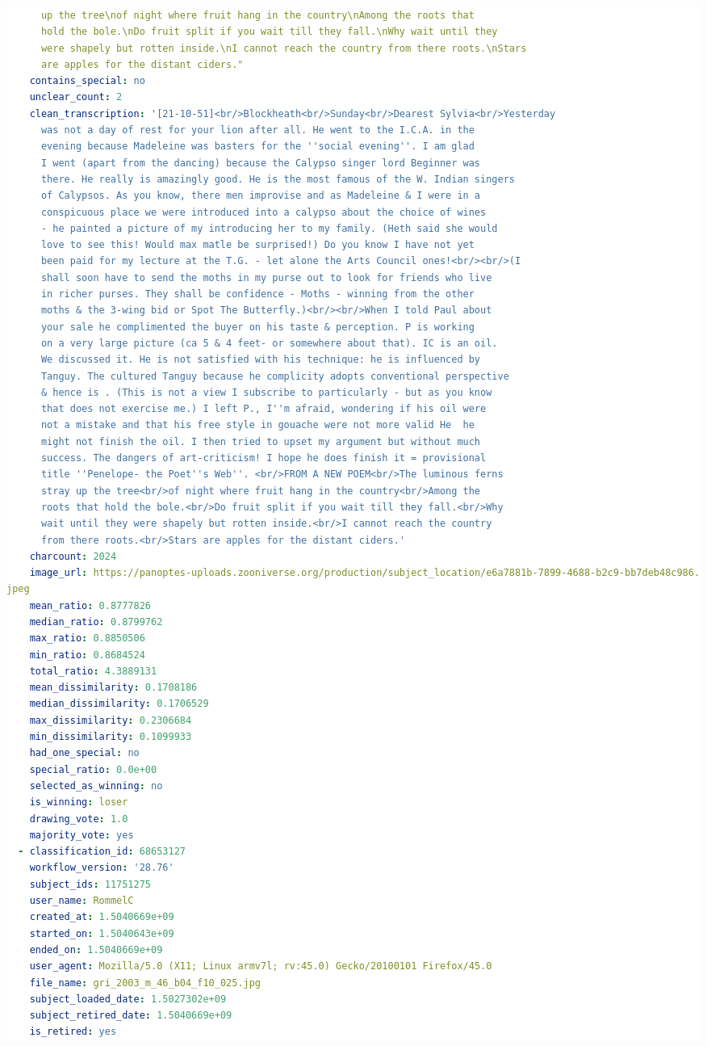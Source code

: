 ```yaml
      up the tree\nof night where fruit hang in the country\nAmong the roots that
      hold the bole.\nDo fruit split if you wait till they fall.\nWhy wait until they
      were shapely but rotten inside.\nI cannot reach the country from there roots.\nStars
      are apples for the distant ciders."
    contains_special: no
    unclear_count: 2
    clean_transcription: '[21-10-51]<br/>Blockheath<br/>Sunday<br/>Dearest Sylvia<br/>Yesterday
      was not a day of rest for your lion after all. He went to the I.C.A. in the
      evening because Madeleine was basters for the ''social evening''. I am glad
      I went (apart from the dancing) because the Calypso singer lord Beginner was
      there. He really is amazingly good. He is the most famous of the W. Indian singers
      of Calypsos. As you know, there men improvise and as Madeleine & I were in a
      conspicuous place we were introduced into a calypso about the choice of wines
      - he painted a picture of my introducing her to my family. (Heth said she would
      love to see this! Would max matle be surprised!) Do you know I have not yet
      been paid for my lecture at the T.G. - let alone the Arts Council ones!<br/><br/>(I
      shall soon have to send the moths in my purse out to look for friends who live
      in richer purses. They shall be confidence - Moths - winning from the other
      moths & the 3-wing bid or Spot The Butterfly.)<br/><br/>When I told Paul about
      your sale he complimented the buyer on his taste & perception. P is working
      on a very large picture (ca 5 & 4 feet- or somewhere about that). IC is an oil.
      We discussed it. He is not satisfied with his technique: he is influenced by
      Tanguy. The cultured Tanguy because he complicity adopts conventional perspective
      & hence is . (This is not a view I subscribe to particularly - but as you know
      that does not exercise me.) I left P., I''m afraid, wondering if his oil were
      not a mistake and that his free style in gouache were not more valid He  he
      might not finish the oil. I then tried to upset my argument but without much
      success. The dangers of art-criticism! I hope he does finish it = provisional
      title ''Penelope- the Poet''s Web''. <br/>FROM A NEW POEM<br/>The luminous ferns
      stray up the tree<br/>of night where fruit hang in the country<br/>Among the
      roots that hold the bole.<br/>Do fruit split if you wait till they fall.<br/>Why
      wait until they were shapely but rotten inside.<br/>I cannot reach the country
      from there roots.<br/>Stars are apples for the distant ciders.'
    charcount: 2024
    image_url: https://panoptes-uploads.zooniverse.org/production/subject_location/e6a7881b-7899-4688-b2c9-bb7deb48c986.jpeg
    mean_ratio: 0.8777826
    median_ratio: 0.8799762
    max_ratio: 0.8850506
    min_ratio: 0.8684524
    total_ratio: 4.3889131
    mean_dissimilarity: 0.1708186
    median_dissimilarity: 0.1706529
    max_dissimilarity: 0.2306684
    min_dissimilarity: 0.1099933
    had_one_special: no
    special_ratio: 0.0e+00
    selected_as_winning: no
    is_winning: loser
    drawing_vote: 1.0
    majority_vote: yes
  - classification_id: 68653127
    workflow_version: '28.76'
    subject_ids: 11751275
    user_name: RommelC
    created_at: 1.5040669e+09
    started_on: 1.5040643e+09
    ended_on: 1.5040669e+09
    user_agent: Mozilla/5.0 (X11; Linux armv7l; rv:45.0) Gecko/20100101 Firefox/45.0
    file_name: gri_2003_m_46_b04_f10_025.jpg
    subject_loaded_date: 1.5027302e+09
    subject_retired_date: 1.5040669e+09
    is_retired: yes
```